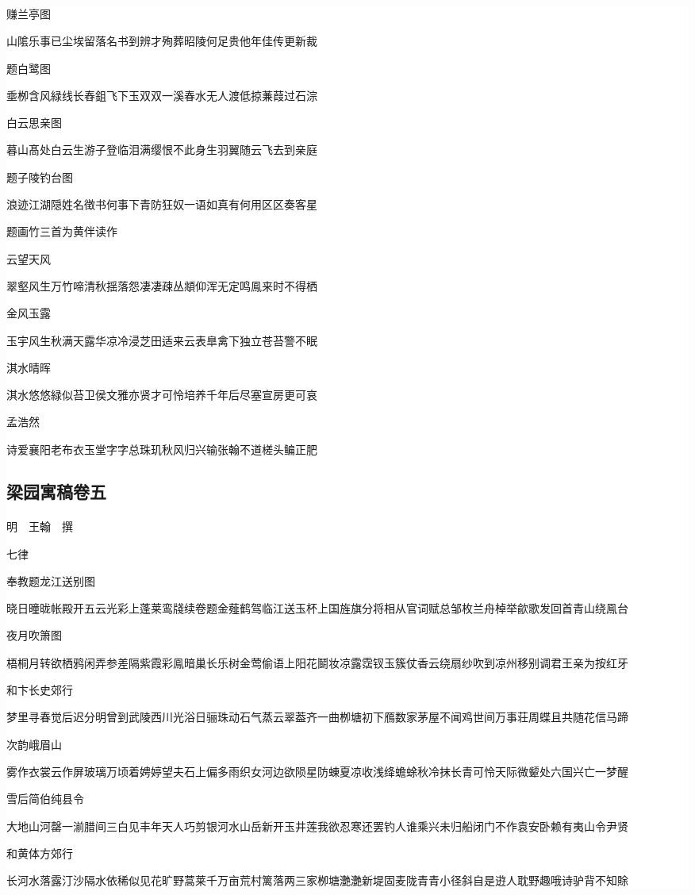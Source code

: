 赚兰亭图  

山隂乐事已尘埃留落名书到辨才殉葬昭陵何足贵他年佳传更新裁  

题白鹭图  

埀栁含风緑线长舂鉏飞下玉双双一溪春水无人渡低掠蒹葭过石淙  

白云思亲图  

暮山髙处白云生游子登临泪满缨恨不此身生羽翼随云飞去到亲庭  

题子陵钓台图  

浪迹江湖隠姓名徴书何事下青防狂奴一语如真有何用区区奏客星  

题画竹三首为黄伴读作  

云望天风  

翠壑风生万竹啼清秋揺落怨凄凄疎丛頫仰浑无定鸣鳯来时不得栖  

金风玉露  

玉宇风生秋满天露华凉冷浸芝田适来云表臯禽下独立苍苔警不眠  

淇水晴晖  

淇水悠悠緑似苔卫侯文雅亦贤才可怜培养千年后尽塞宣房更可哀  

孟浩然  

诗爱襄阳老布衣玉堂字字总珠玑秋风归兴输张翰不道槎头鳊正肥  

## 梁园寓稿卷五

明　王翰　撰  

七律  

奉教题龙江送别图  

晓日曈昽帐殿开五云光彩上蓬莱鸾牋续卷题金薤鹤驾临江送玉杯上国旌旗分将相从官词赋总邹枚兰舟棹举歈歌发回首青山绕鳯台  

夜月吹箫图  

梧桐月转欲栖鸦闲弄参差隔紫霞彩鳯暗巢长乐树金莺偷语上阳花鬬妆凉露霑钗玉簇仗香云绕扇纱吹到凉州移别调君王亲为按红牙  

和卞长史郊行  

梦里寻春觉后迟分明曾到武陵西川光浴日骊珠动石气蒸云翠葢齐一曲栁塘初下鴈数家茅屋不闻鸡世间万事荘周蝶且共随花信马蹄  

次韵峨眉山  

雾作衣裳云作屏玻璃万顷着娉婷望夫石上偏多雨织女河边欲陨星防蝀夏凉收浅绛蟾蜍秋冷抹长青可怜天际微颦处六国兴亡一梦醒  

雪后简伯纯县令  

大地山河罄一湔腊间三白见丰年天人巧剪银河水山岳新开玉井莲我欲忍寒还罢钓人谁乘兴未归船闭门不作袁安卧赖有夷山令尹贤  

和黄体方郊行  

长河水落露汀沙隔水依稀似见花旷野蒿莱千万亩荒村篱落两三家栁塘灔灔新堤固麦陇青青小径斜自是逰人耽野趣哦诗驴背不知賖  
